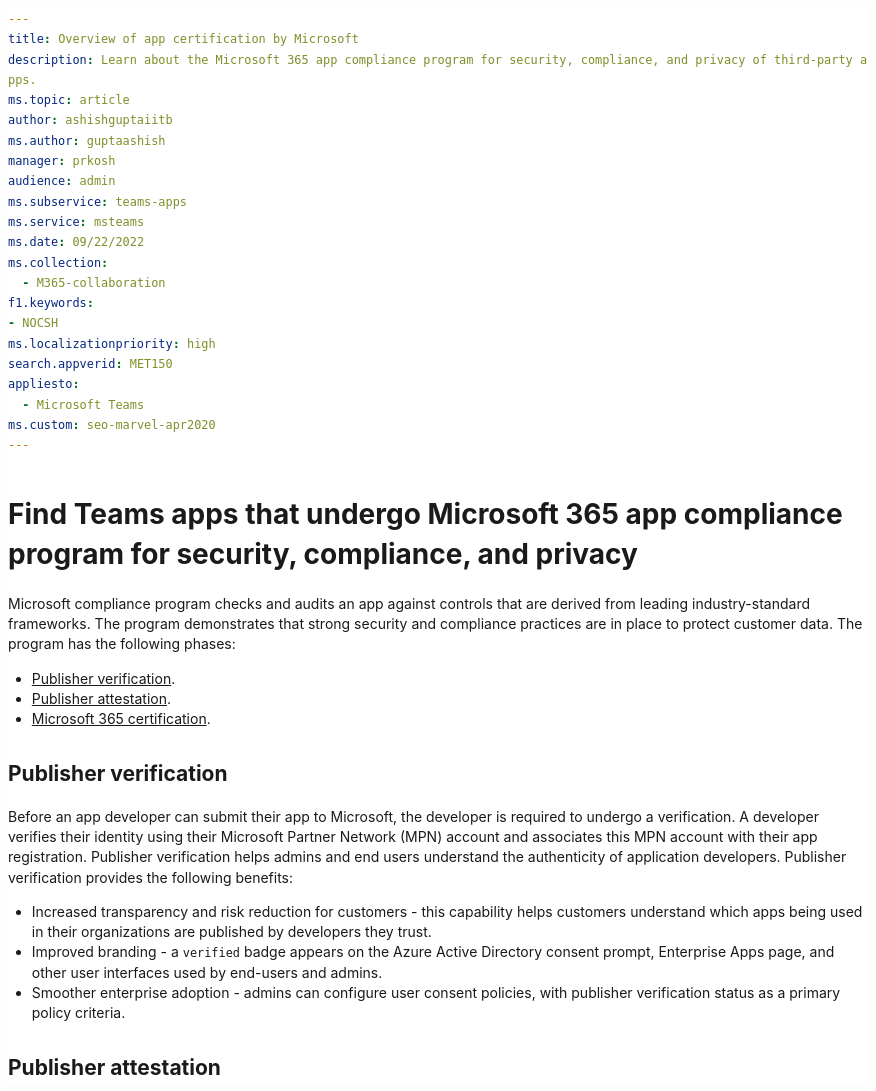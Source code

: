 ```yaml
---
title: Overview of app certification by Microsoft
description: Learn about the Microsoft 365 app compliance program for security, compliance, and privacy of third-party apps.
ms.topic: article
author: ashishguptaiitb
ms.author: guptaashish
manager: prkosh
audience: admin
ms.subservice: teams-apps
ms.service: msteams
ms.date: 09/22/2022
ms.collection: 
  - M365-collaboration
f1.keywords:
- NOCSH
ms.localizationpriority: high
search.appverid: MET150
appliesto: 
  - Microsoft Teams
ms.custom: seo-marvel-apr2020
---
```

# Find Teams apps that undergo Microsoft 365 app compliance program for security, compliance, and privacy

Microsoft compliance program checks and audits an app against controls that are derived from leading industry-standard frameworks. The program demonstrates that strong security and compliance practices are in place to protect customer data. The program has the following phases:

* [Publisher verification](#publisher-verification).
* [Publisher attestation](#publisher-attestation).
* [Microsoft 365 certification](#microsoft-365-certification).

## Publisher verification

Before an app developer can submit their app to Microsoft, the developer is required to undergo a verification. A developer verifies their identity using their Microsoft Partner Network (MPN) account and associates this MPN account with their app registration. Publisher verification helps admins and end users understand the authenticity of application developers. Publisher verification provides the following benefits:

* Increased transparency and risk reduction for customers - this capability helps customers understand which apps being used in their organizations are published by developers they trust.
* Improved branding - a `verified` badge appears on the Azure Active Directory consent prompt, Enterprise Apps page, and other user interfaces used by end-users and admins.
* Smoother enterprise adoption - admins can configure user consent policies, with publisher verification status as a primary policy criteria.

## Publisher attestation
